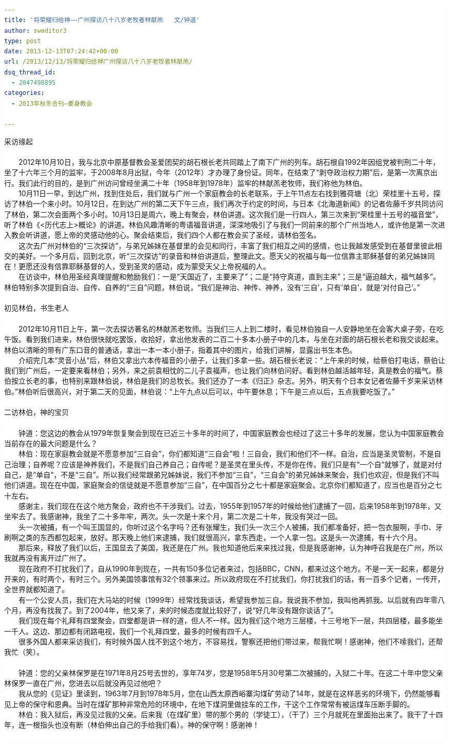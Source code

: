 ```yaml
---
title: '将荣耀归给神——广州探访八十八岁老牧者林献羔   文/钟道'
author: sweditor3
type: post
date: 2013-12-13T07:24:42+00:00
url: /2013/12/13/将荣耀归给神广州探访八十八岁老牧者林献羔/
dsq_thread_id:
  - 2047498895
categories:
  - 2013年秋冬合刊—委身教会

---
```

采访缘起  
　　  
　　2012年10月10日，我与北京中原基督教会圣爱团契的胡石根长老共同踏上了南下广州的列车。胡石根自1992年因组党被判刑二十年，坐了十六年三个月的监牢，于2008年8月出狱，今年（2012年）才办理了身份证。同年，在结束了“剥夺政治权力期”后，是第一次离京出行。我们此行的目的，是到广州访问曾经坐满二十年（1958年到1978年）监牢的林献羔老牧师，我们称他为林伯。  
　　10月11日一早，到达广州，找到住处后，我们就与广州一个家庭教会的长老联系，于上午11点左右找到雅荷塘（北）荣桂里十五号，探访了林伯一个来小时。10月12日，在到达广州的第二天下午三点，我们再次于约定的时间，与日本《北海道新闻》的记者佐藤千岁共同访问了林伯，第二次会面两个多小时。10月13日是周六，晚上有聚会，林伯讲道。这次我们是一行四人，第三次来到“荣桂里十五号的福音堂”，听了林伯《<历代志上>概论》的讲道。林伯风趣清晰的粤语福音讲道，深深地吸引了与我们一同前来的那个广州当地人，或许他是第一次进入教会听讲道，愿上帝的灵感动他的心。聚会结束后，我们四个人都在教会买了圣经，请林伯签名。  
　　这次去广州对林伯的“三次探访”，与弟兄姊妹在基督里的会见和同行，丰富了我们相互之间的感情，也让我越发感受到在基督里彼此相交的美好。一个多月后，回到北京，听“三次探访”的录音和林伯讲道后，整理此文。愿天父的祝福与每一位信靠主耶稣基督的弟兄姊妹同在！更愿还没有信靠耶稣基督的人，受到圣灵的感动，成为蒙受天父上帝祝福的人。  
　　在访谈中，林伯用圣经真理提醒和勉励我们：一是“天国近了，主要来了”；二是“持守真道，直到主来”；三是“逼迫越大，福气越多”。林伯特别多次提到自治、自传、自养的“三自”问题，林伯说，“我们是神治、神传、神养，没有‘三自’，只有‘单自’，就是‘对付自己’。”  
　　  
初见林伯，书生老人  
　　  
　　2012年10月11日上午，第一次去探访著名的林献羔老牧师。当我们三人上到二楼时，看见林伯独自一人安静地坐在会客大桌子旁，在吃午饭。看到我们进来，林伯很快就吃罢饭，收拾好，拿出他发表的二百二十多本小册子中的几本，与坐在对面的胡石根长老和我交谈起来。林伯以清晰的带有广东口音的普通话，拿出一本一本小册子，指着其中的图片，给我们讲解，显露出书生本色。  
　　介绍完几本“灵音小丛“后，林伯又拿出六本传福音的小册子，让我们多拿一些。胡石根长老说：“上午来的时候，给蔡伯打电话，蔡伯让我们到广州后，一定要来看林伯；另外，来之前袁相忱的二儿子袁福声，也让我们向林伯问好。看到林伯越活越年轻，真是教会的福气。蔡伯按立长老的事，也特别来跟林伯说，林伯是我们的总牧长。我们还办了一本《归正》杂志。另外，明天有个日本女记者佐藤千岁来采访林伯。”林伯听后很高兴，对于第二天的见面，林伯说：“上午九点以后可以，中午要休息；下午是三点以后，五点我要吃饭了。”  
　　  
二访林伯，神的宝贝  
　　  
　　钟道：您这边的教会从1979年恢复聚会到现在已近三十多年的时间了，中国家庭教会也经过了这三十多年的发展，您认为中国家庭教会当前存在的最大问题是什么？  
　　林伯：现在家庭教会就是不愿意参加“三自会”，你们都知道“三自会”啦！三自会，我们和他们不一样。自治，应当是圣灵管制，不是自己治理；自养呢？应该是神养我们，不是我们自己养自己；自传呢？是圣灵在里头传，不是你在传。我们只是有“一个自”就够了，就是对付自己，是“单自”，不是“三自”。所以我们经常跟弟兄姊妹说，我们不参加“三自”，“三自会”的弟兄姊妹来聚会，我们也欢迎，但是我们不叫他们讲道。现在在中国，家庭聚会的信徒就是不愿意参加“三自”，在中国百分之七十都是家庭聚会。北京你们都知道了，应当也是百分之七十左右。  
　　感谢主，我们现在在这个地方聚会，政府也不干涉我们。过去，1955年到1957年的时候给他们逮捕了一回，后来1958年到1978年，又坐牢去了。我感谢神，我坐了二十多年牢，两次。头一次是十来个月，第二次是二十年，我没有哭过一回。  
　　头一次被捕，有一个叫王国显的，你听过这个名字吗？还有张耀生，我们头一次三个人被捕，我们都准备好，把一包衣服啊，手巾、牙刷啊之类的东西都包起来，放好。那天晚上他们来逮捕，我们就很高兴，拿东西走，一个人拿一包。这是头一次逮捕，有十六个月。  
　　那后来，释放了我们以后，王国显去了美国，我还是在广州。我也知道他后来来找过我，但是我感谢神，认为神呼召我是在广州，所以我就再没有离开过广州了。  
　　现在政府不打扰我们了，自从1990年到现在，一共有150多位记者来过，包括BBC，CNN，都来过这个地方。不是一天一起来，都是分开来的，有时两个，有时三个。另外美国领事馆有32个领事来过。所以政府现在不打扰我们，你打扰我们的话，有一百多个记者，一传开，全世界就都知道了。  
　　有一个公安人员，我们在大马站的时候（1999年）经常找我谈话，希望我参加三自。我说我不参加，我叫他再抓我。以后就有四年零八个月，再没有找我了。到了2004年，他又来了，来的时候态度就比较好了，说“好几年没有跟你谈话了”。  
　　我们现在每个礼拜有四堂聚会，四堂都是讲一样的道，但人不一样。因为我们这个地方三层楼，十三号地下一层，共四层楼，最多能坐一千人。这边、那边都有闭路电视，我们一个礼拜四堂，最多的时候有四千人。  
　　很多外国人都来采访我们，有时候外国人找不到这个地方，不容易找，警察还把他们带过来，帮我忙啊！感谢神，他们不嗦我们，还帮我忙（笑）。  
　　  
　　钟道：您的父亲林保罗是在1971年8月25号去世的，享年74岁，您是1958年5月30号第二次被捕的，入狱二十年。在这二十年中您父亲林保罗一直在广州，您进去以后就没再见过他吧？  
　　我从您的《见证》里读到，1963年7月到1978年5月，您在山西太原西峪寨沟煤矿劳动了14年，就是在这样恶劣的环境下，仍然能够看见上帝的保守和恩典。当时在煤矿那种非常危险的环境中，在地下煤洞里做挂车的工作，干这个工作常常有被运煤车压断手脚的。  
　　林伯：我入狱后，再没见过我的父亲。后来我（在煤矿里）带的那个男的（学徒工），（干了）三个月就死在里面抬出来了。我干了十四年，连一根指头也没有断（林伯伸出自己的手给我们看）。神的保守啊！感谢神！  
　　  